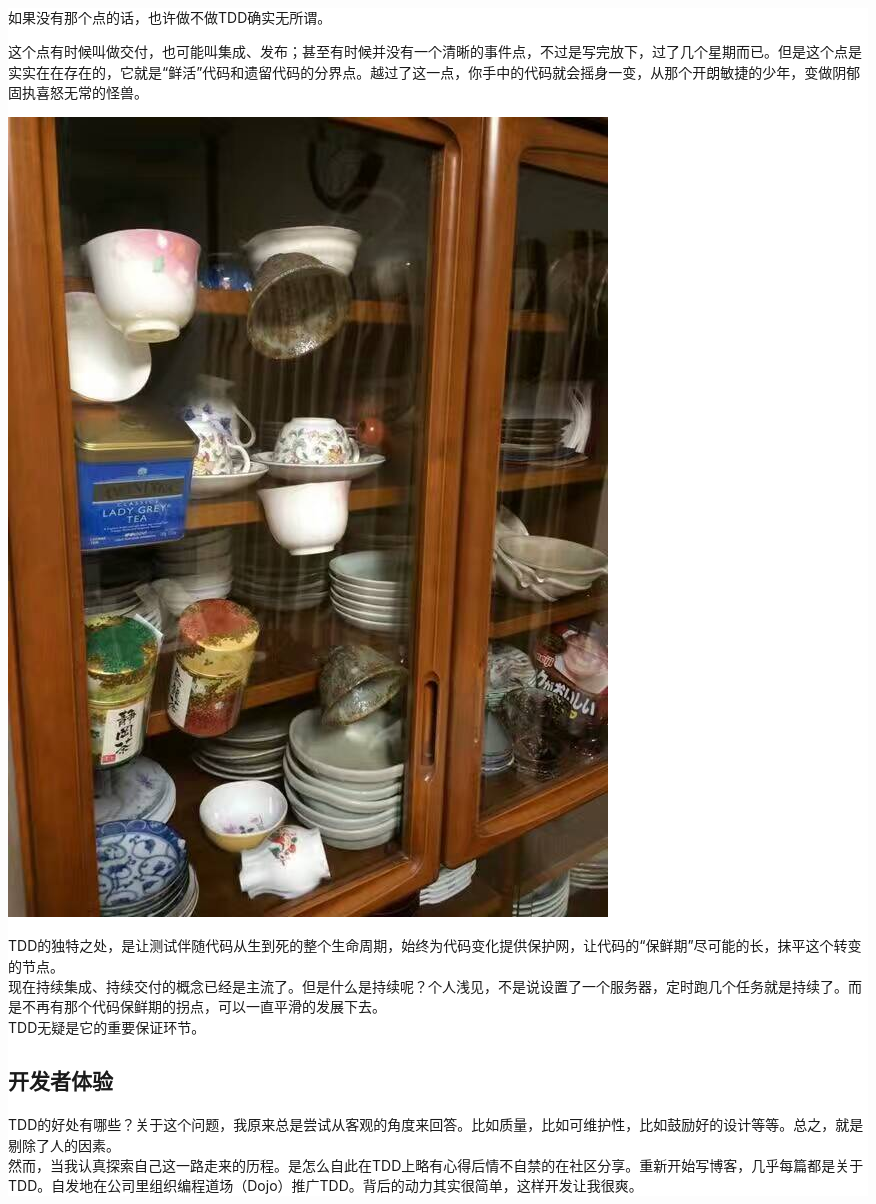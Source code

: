 如果没有那个点的话，也许做不做TDD确实无所谓。  
  
这个点有时候叫做交付，也可能叫集成、发布；甚至有时候并没有一个清晰的事件点，不过是写完放下，过了几个星期而已。但是这个点是实实在在存在的，它就是“鲜活”代码和遗留代码的分界点。越过了这一点，你手中的代码就会摇身一变，从那个开朗敏捷的少年，变做阴郁固执喜怒无常的怪兽。  
  
![维护期](/images/maintenance.png)  
  
TDD的独特之处，是让测试伴随代码从生到死的整个生命周期，始终为代码变化提供保护网，让代码的“保鲜期”尽可能的长，抹平这个转变的节点。  
现在持续集成、持续交付的概念已经是主流了。但是什么是持续呢？个人浅见，不是说设置了一个服务器，定时跑几个任务就是持续了。而是不再有那个代码保鲜期的拐点，可以一直平滑的发展下去。  
TDD无疑是它的重要保证环节。  
  
## 开发者体验  
TDD的好处有哪些？关于这个问题，我原来总是尝试从客观的角度来回答。比如质量，比如可维护性，比如鼓励好的设计等等。总之，就是剔除了人的因素。  
然而，当我认真探索自己这一路走来的历程。是怎么自此在TDD上略有心得后情不自禁的在社区分享。重新开始写博客，几乎每篇都是关于TDD。自发地在公司里组织编程道场（Dojo）推广TDD。背后的动力其实很简单，这样开发让我很爽。  
  